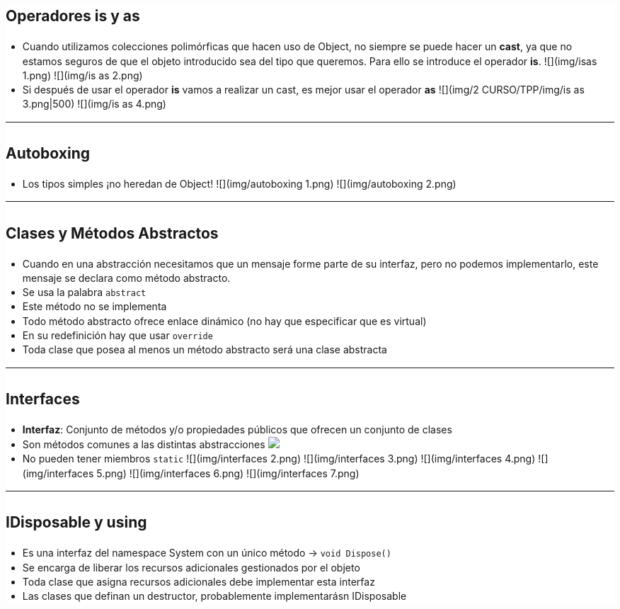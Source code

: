 ## Operadores is y as
- Cuando utilizamos colecciones polimórficas que hacen uso de Object, no siempre se puede hacer un **cast**, ya que no estamos seguros de que el objeto introducido sea del tipo que queremos. Para ello se introduce el operador **is**.
![](img/isas 1.png)
![](img/is as 2.png)
- Si después de usar el operador **is** vamos a realizar un cast, es mejor usar el operador **as**
![](img/2 CURSO/TPP/img/is as 3.png|500)
![](img/is as 4.png)

---
## Autoboxing
- Los tipos simples ¡no heredan de Object!
![](img/autoboxing 1.png)
![](img/autoboxing 2.png)

---
## Clases y Métodos Abstractos
- Cuando en una abstracción necesitamos que un mensaje forme parte de su interfaz, pero no podemos implementarlo, este mensaje se declara como método abstracto.
- Se usa la palabra `abstract`
- Este método no se implementa
- Todo método abstracto ofrece enlace dinámico (no hay que especificar que es virtual)
- En su redefinición hay que usar `override`
- Toda clase que posea al menos un método abstracto será una clase abstracta

---
## Interfaces
- **Interfaz**: Conjunto de métodos y/o propiedades públicos que ofrecen un conjunto de clases
- Son métodos comunes a las distintas abstracciones
![](img/interfaces.png|300)
- No pueden tener miembros `static`
![](img/interfaces 2.png)
![](img/interfaces 3.png)
![](img/interfaces 4.png)
![](img/interfaces 5.png)
![](img/interfaces 6.png)
![](img/interfaces 7.png)

---
## IDisposable y using
- Es una interfaz del namespace System con un único método -> `void Dispose()`
- Se encarga de liberar los recursos adicionales gestionados por el objeto
- Toda clase que asigna recursos adicionales debe implementar esta interfaz
- Las clases que definan un destructor, probablemente implementarásn IDisposable